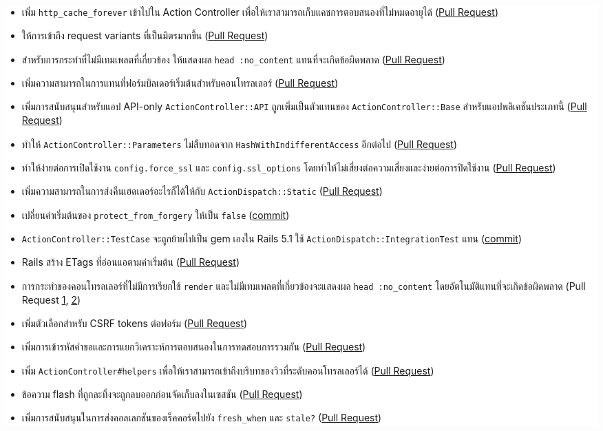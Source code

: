 *   เพิ่ม `http_cache_forever` เข้าไปใน Action Controller เพื่อให้เราสามารถเก็บแคชการตอบสนองที่ไม่หมดอายุได้
    ([Pull Request](https://github.com/rails/rails/pull/18394))

*   ให้การเข้าถึง request variants ที่เป็นมิตรมากขึ้น
    ([Pull Request](https://github.com/rails/rails/pull/18939))

*   สำหรับการกระทำที่ไม่มีเทมเพลตที่เกี่ยวข้อง ให้แสดงผล `head :no_content`
    แทนที่จะเกิดข้อผิดพลาด
    ([Pull Request](https://github.com/rails/rails/pull/19377))

*   เพิ่มความสามารถในการแทนที่ฟอร์มบิลเดอร์เริ่มต้นสำหรับคอนโทรลเลอร์
    ([Pull Request](https://github.com/rails/rails/pull/19736))

*   เพิ่มการสนับสนุนสำหรับแอป API-only
    `ActionController::API` ถูกเพิ่มเป็นตัวแทนของ
    `ActionController::Base` สำหรับแอปพลิเคชันประเภทนี้
    ([Pull Request](https://github.com/rails/rails/pull/19832))

*   ทำให้ `ActionController::Parameters` ไม่สืบทอดจาก
    `HashWithIndifferentAccess` อีกต่อไป
    ([Pull Request](https://github.com/rails/rails/pull/20868))

*   ทำให้ง่ายต่อการเปิดใช้งาน `config.force_ssl` และ `config.ssl_options` โดยทำให้ไม่เสี่ยงต่อความเสี่ยงและง่ายต่อการปิดใช้งาน
    ([Pull Request](https://github.com/rails/rails/pull/21520))

*   เพิ่มความสามารถในการส่งคืนเฮดเดอร์อะไรก็ได้ให้กับ `ActionDispatch::Static`
    ([Pull Request](https://github.com/rails/rails/pull/19135))

*   เปลี่ยนค่าเริ่มต้นของ `protect_from_forgery` ให้เป็น `false`
    ([commit](https://github.com/rails/rails/commit/39794037817703575c35a75f1961b01b83791191))

*   `ActionController::TestCase` จะถูกย้ายไปเป็น gem เองใน Rails 5.1 ใช้
    `ActionDispatch::IntegrationTest` แทน
    ([commit](https://github.com/rails/rails/commit/4414c5d1795e815b102571425974a8b1d46d932d))

*   Rails สร้าง ETags ที่อ่อนแอตามค่าเริ่มต้น
    ([Pull Request](https://github.com/rails/rails/pull/17573))

*   การกระทำของคอนโทรลเลอร์ที่ไม่มีการเรียกใช้ `render` และไม่มีเทมเพลตที่เกี่ยวข้องจะแสดงผล `head :no_content` โดยอัตโนมัติแทนที่จะเกิดข้อผิดพลาด
    (Pull Request [1](https://github.com/rails/rails/pull/19377),
    [2](https://github.com/rails/rails/pull/23827))

*   เพิ่มตัวเลือกสำหรับ CSRF tokens ต่อฟอร์ม
    ([Pull Request](https://github.com/rails/rails/pull/22275))

*   เพิ่มการเข้ารหัสคำขอและการแยกวิเคราะห์การตอบสนองในการทดสอบการรวมกัน
    ([Pull Request](https://github.com/rails/rails/pull/21671))

*   เพิ่ม `ActionController#helpers` เพื่อให้เราสามารถเข้าถึงบริบทของวิวที่ระดับคอนโทรลเลอร์ได้
    ([Pull Request](https://github.com/rails/rails/pull/24866))

*   ข้อความ flash ที่ถูกละทิ้งจะถูกลบออกก่อนจัดเก็บลงในเซสชัน
    ([Pull Request](https://github.com/rails/rails/pull/18721))

*   เพิ่มการสนับสนุนในการส่งคอลเลกชันของเร็คคอร์ดไปยัง `fresh_when` และ
    `stale?`
    ([Pull Request](https://github.com/rails/rails/pull/18374))
